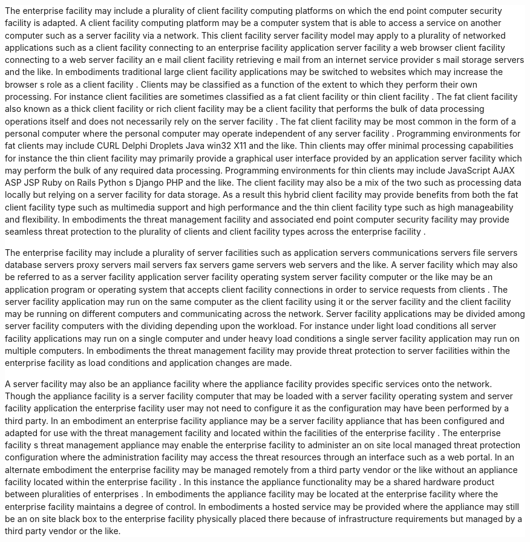 The enterprise facility may include a plurality of client facility computing platforms on which the end point computer security facility is adapted. A client facility computing platform may be a computer system that is able to access a service on another computer such as a server facility via a network. This client facility server facility model may apply to a plurality of networked applications such as a client facility connecting to an enterprise facility application server facility a web browser client facility connecting to a web server facility an e mail client facility retrieving e mail from an internet service provider s mail storage servers and the like. In embodiments traditional large client facility applications may be switched to websites which may increase the browser s role as a client facility . Clients may be classified as a function of the extent to which they perform their own processing. For instance client facilities are sometimes classified as a fat client facility or thin client facility . The fat client facility also known as a thick client facility or rich client facility may be a client facility that performs the bulk of data processing operations itself and does not necessarily rely on the server facility . The fat client facility may be most common in the form of a personal computer where the personal computer may operate independent of any server facility . Programming environments for fat clients may include CURL Delphi Droplets Java win32 X11 and the like. Thin clients may offer minimal processing capabilities for instance the thin client facility may primarily provide a graphical user interface provided by an application server facility which may perform the bulk of any required data processing. Programming environments for thin clients may include JavaScript AJAX ASP JSP Ruby on Rails Python s Django PHP and the like. The client facility may also be a mix of the two such as processing data locally but relying on a server facility for data storage. As a result this hybrid client facility may provide benefits from both the fat client facility type such as multimedia support and high performance and the thin client facility type such as high manageability and flexibility. In embodiments the threat management facility and associated end point computer security facility may provide seamless threat protection to the plurality of clients and client facility types across the enterprise facility .

The enterprise facility may include a plurality of server facilities such as application servers communications servers file servers database servers proxy servers mail servers fax servers game servers web servers and the like. A server facility which may also be referred to as a server facility application server facility operating system server facility computer or the like may be an application program or operating system that accepts client facility connections in order to service requests from clients . The server facility application may run on the same computer as the client facility using it or the server facility and the client facility may be running on different computers and communicating across the network. Server facility applications may be divided among server facility computers with the dividing depending upon the workload. For instance under light load conditions all server facility applications may run on a single computer and under heavy load conditions a single server facility application may run on multiple computers. In embodiments the threat management facility may provide threat protection to server facilities within the enterprise facility as load conditions and application changes are made.

A server facility may also be an appliance facility where the appliance facility provides specific services onto the network. Though the appliance facility is a server facility computer that may be loaded with a server facility operating system and server facility application the enterprise facility user may not need to configure it as the configuration may have been performed by a third party. In an embodiment an enterprise facility appliance may be a server facility appliance that has been configured and adapted for use with the threat management facility and located within the facilities of the enterprise facility . The enterprise facility s threat management appliance may enable the enterprise facility to administer an on site local managed threat protection configuration where the administration facility may access the threat resources through an interface such as a web portal. In an alternate embodiment the enterprise facility may be managed remotely from a third party vendor or the like without an appliance facility located within the enterprise facility . In this instance the appliance functionality may be a shared hardware product between pluralities of enterprises . In embodiments the appliance facility may be located at the enterprise facility where the enterprise facility maintains a degree of control. In embodiments a hosted service may be provided where the appliance may still be an on site black box to the enterprise facility physically placed there because of infrastructure requirements but managed by a third party vendor or the like.
